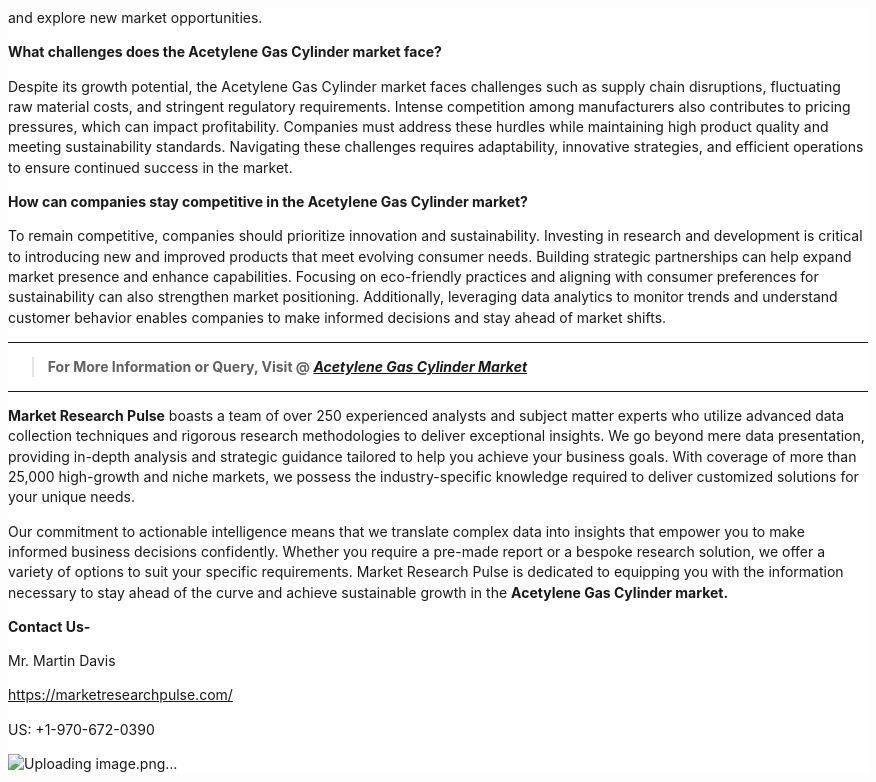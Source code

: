 and explore new market opportunities.</p><p><strong>What challenges does the Acetylene Gas Cylinder market face?</strong></p><p>Despite its growth potential, the Acetylene Gas Cylinder market faces challenges such as supply chain disruptions, fluctuating raw material costs, and stringent regulatory requirements. Intense competition among manufacturers also contributes to pricing pressures, which can impact profitability. Companies must address these hurdles while maintaining high product quality and meeting sustainability standards. Navigating these challenges requires adaptability, innovative strategies, and efficient operations to ensure continued success in the market.</p><p><strong>How can companies stay competitive in the Acetylene Gas Cylinder market?</strong></p><p>To remain competitive, companies should prioritize innovation and sustainability. Investing in research and development is critical to introducing new and improved products that meet evolving consumer needs. Building strategic partnerships can help expand market presence and enhance capabilities. Focusing on eco-friendly practices and aligning with consumer preferences for sustainability can also strengthen market positioning. Additionally, leveraging data analytics to monitor trends and understand customer behavior enables companies to make informed decisions and stay ahead of market shifts.</p><hr /><blockquote><p><strong>For More Information or Query, Visit @&nbsp;<em><a href="https://marketresearchpulse.com/report/86941/acetylene-gas-cylinder-market?utm_source=Linkedin&utm_medium=0114">Acetylene Gas Cylinder Market</a></em></strong></p></blockquote><hr /><p><strong>Market Research Pulse</strong> boasts a team of over 250 experienced analysts and subject matter experts who utilize advanced data collection techniques and rigorous research methodologies to deliver exceptional insights. We go beyond mere data presentation, providing in-depth analysis and strategic guidance tailored to help you achieve your business goals. With coverage of more than 25,000 high-growth and niche markets, we possess the industry-specific knowledge required to deliver customized solutions for your unique needs.</p><p>Our commitment to actionable intelligence means that we translate complex data into insights that empower you to make informed business decisions confidently. Whether you require a pre-made report or a bespoke research solution, we offer a variety of options to suit your specific requirements. Market Research Pulse is dedicated to equipping you with the information necessary to stay ahead of the curve and achieve sustainable growth in the <strong>Acetylene Gas Cylinder market.</strong></p><p><strong>Contact Us-</strong></p><p>Mr. Martin Davis</p><p>https://marketresearchpulse.com/</p><p>US: +1-970-672-0390</p>
![Uploading image.png…]()
